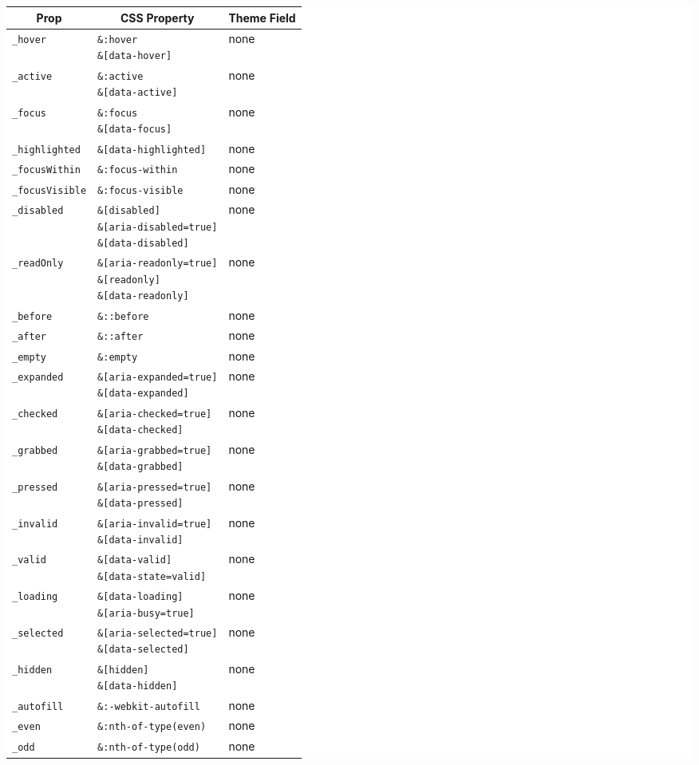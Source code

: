 
| Prop                    | CSS Property                                                                                                                                                                               | Theme Field |
| ----------------------- | ------------------------------------------------------------------------------------------------------------------------------------------------------------------------------------------ | ----------- |
| `_hover`                | `&:hover`<br />`&[data-hover]`                                                                                                                                                             | none        |
| `_active`               | `&:active`<br />`&[data-active]`                                                                                                                                                           | none        |
| `_focus`                | `&:focus`<br />`&[data-focus]`                                                                                                                                                             | none        |
| `_highlighted`          | `&[data-highlighted]`                                                                                                                                                                      | none        |
| `_focusWithin`          | `&:focus-within`                                                                                                                                                                           | none        |
| `_focusVisible`         | `&:focus-visible`                                                                                                                                                                          | none        |
| `_disabled`             | `&[disabled]`<br />`&[aria-disabled=true]`<br />`&[data-disabled]`                                                                                                                         | none        |
| `_readOnly`             | `&[aria-readonly=true]`<br />`&[readonly]`<br />`&[data-readonly]`                                                                                                                         | none        |
| `_before`               | `&::before`                                                                                                                                                                                | none        |
| `_after`                | `&::after`                                                                                                                                                                                 | none        |
| `_empty`                | `&:empty`                                                                                                                                                                                  | none        |
| `_expanded`             | `&[aria-expanded=true]`<br />`&[data-expanded]`                                                                                                                                            | none        |
| `_checked`              | `&[aria-checked=true]`<br />`&[data-checked]`                                                                                                                                              | none        |
| `_grabbed`              | `&[aria-grabbed=true]`<br />`&[data-grabbed]`                                                                                                                                              | none        |
| `_pressed`              | `&[aria-pressed=true]`<br />`&[data-pressed]`                                                                                                                                              | none        |
| `_invalid`              | `&[aria-invalid=true]`<br />`&[data-invalid]`                                                                                                                                              | none        |
| `_valid`                | `&[data-valid]`<br />`&[data-state=valid]`                                                                                                                                                 | none        |
| `_loading`              | `&[data-loading]`<br />`&[aria-busy=true]`                                                                                                                                                 | none        |
| `_selected`             | `&[aria-selected=true]`<br />`&[data-selected]`                                                                                                                                            | none        |
| `_hidden`               | `&[hidden]`<br />`&[data-hidden]`                                                                                                                                                          | none        |
| `_autofill`             | `&:-webkit-autofill`                                                                                                                                                                       | none        |
| `_even`                 | `&:nth-of-type(even)`                                                                                                                                                                      | none        |
| `_odd`                  | `&:nth-of-type(odd)`                                                                                                                                                                       | none        |